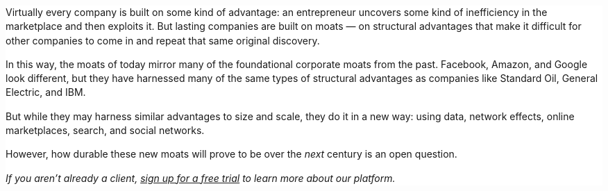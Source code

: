 Virtually every company is built on some kind of advantage: an entrepreneur uncovers some kind of inefficiency in the marketplace and then exploits it. But lasting companies are built on moats — on structural advantages that make it difficult for other companies to come in and repeat that same original discovery.

In this way, the moats of today mirror many of the foundational corporate moats from the past. Facebook, Amazon, and Google look different, but they have harnessed many of the same types of structural advantages as companies like Standard Oil, General Electric, and IBM.

But while they may harness similar advantages to size and scale, they do it in a new way: using data, network effects, online marketplaces, search, and social networks.

However, how durable these new moats will prove to be over the _next_ century is an open question.

_If you aren’t already a client, [sign up for a free trial](https://app.cbinsights.com/signup?utm_source=research&utm_medium=report&utm_campaign=marketing&utm_term=trial_signup&utm_content=/research/report/business-moats-competitive-advantage/) to learn more about our platform._
